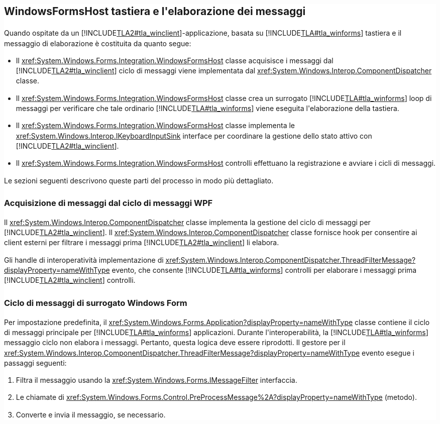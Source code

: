 ## <a name="windowsformshost-keyboard-and-message-processing"></a>WindowsFormsHost tastiera e l'elaborazione dei messaggi  
 Quando ospitate da un [!INCLUDE[TLA2#tla_winclient](../../../../includes/tla2sharptla-winclient-md.md)]-applicazione, basata su [!INCLUDE[TLA#tla_winforms](../../../../includes/tlasharptla-winforms-md.md)] tastiera e il messaggio di elaborazione è costituita da quanto segue:  
  
-   Il <xref:System.Windows.Forms.Integration.WindowsFormsHost> classe acquisisce i messaggi dal [!INCLUDE[TLA2#tla_winclient](../../../../includes/tla2sharptla-winclient-md.md)] ciclo di messaggi viene implementata dal <xref:System.Windows.Interop.ComponentDispatcher> classe.  
  
-   Il <xref:System.Windows.Forms.Integration.WindowsFormsHost> classe crea un surrogato [!INCLUDE[TLA#tla_winforms](../../../../includes/tlasharptla-winforms-md.md)] loop di messaggi per verificare che tale ordinario [!INCLUDE[TLA#tla_winforms](../../../../includes/tlasharptla-winforms-md.md)] viene eseguita l'elaborazione della tastiera.  
  
-   Il <xref:System.Windows.Forms.Integration.WindowsFormsHost> classe implementa le <xref:System.Windows.Interop.IKeyboardInputSink> interface per coordinare la gestione dello stato attivo con [!INCLUDE[TLA2#tla_winclient](../../../../includes/tla2sharptla-winclient-md.md)].  
  
-   Il <xref:System.Windows.Forms.Integration.WindowsFormsHost> controlli effettuano la registrazione e avviare i cicli di messaggi.  
  
 Le sezioni seguenti descrivono queste parti del processo in modo più dettagliato.  
  
### <a name="acquiring-messages-from-the-wpf-message-loop"></a>Acquisizione di messaggi dal ciclo di messaggi WPF  
 Il <xref:System.Windows.Interop.ComponentDispatcher> classe implementa la gestione del ciclo di messaggi per [!INCLUDE[TLA2#tla_winclient](../../../../includes/tla2sharptla-winclient-md.md)]. Il <xref:System.Windows.Interop.ComponentDispatcher> classe fornisce hook per consentire ai client esterni per filtrare i messaggi prima [!INCLUDE[TLA2#tla_winclient](../../../../includes/tla2sharptla-winclient-md.md)] li elabora.  
  
 Gli handle di interoperatività implementazione di <xref:System.Windows.Interop.ComponentDispatcher.ThreadFilterMessage?displayProperty=nameWithType> evento, che consente [!INCLUDE[TLA#tla_winforms](../../../../includes/tlasharptla-winforms-md.md)] controlli per elaborare i messaggi prima [!INCLUDE[TLA2#tla_winclient](../../../../includes/tla2sharptla-winclient-md.md)] controlli.  
  
### <a name="surrogate-windows-forms-message-loop"></a>Ciclo di messaggi di surrogato Windows Form  
 Per impostazione predefinita, il <xref:System.Windows.Forms.Application?displayProperty=nameWithType> classe contiene il ciclo di messaggi principale per [!INCLUDE[TLA#tla_winforms](../../../../includes/tlasharptla-winforms-md.md)] applicazioni. Durante l'interoperabilità, la [!INCLUDE[TLA#tla_winforms](../../../../includes/tlasharptla-winforms-md.md)] messaggio ciclo non elabora i messaggi. Pertanto, questa logica deve essere riprodotti. Il gestore per il <xref:System.Windows.Interop.ComponentDispatcher.ThreadFilterMessage?displayProperty=nameWithType> evento esegue i passaggi seguenti:  
  
1. Filtra il messaggio usando la <xref:System.Windows.Forms.IMessageFilter> interfaccia.  
  
2. Le chiamate di <xref:System.Windows.Forms.Control.PreProcessMessage%2A?displayProperty=nameWithType> (metodo).  
  
3. Converte e invia il messaggio, se necessario.  
  